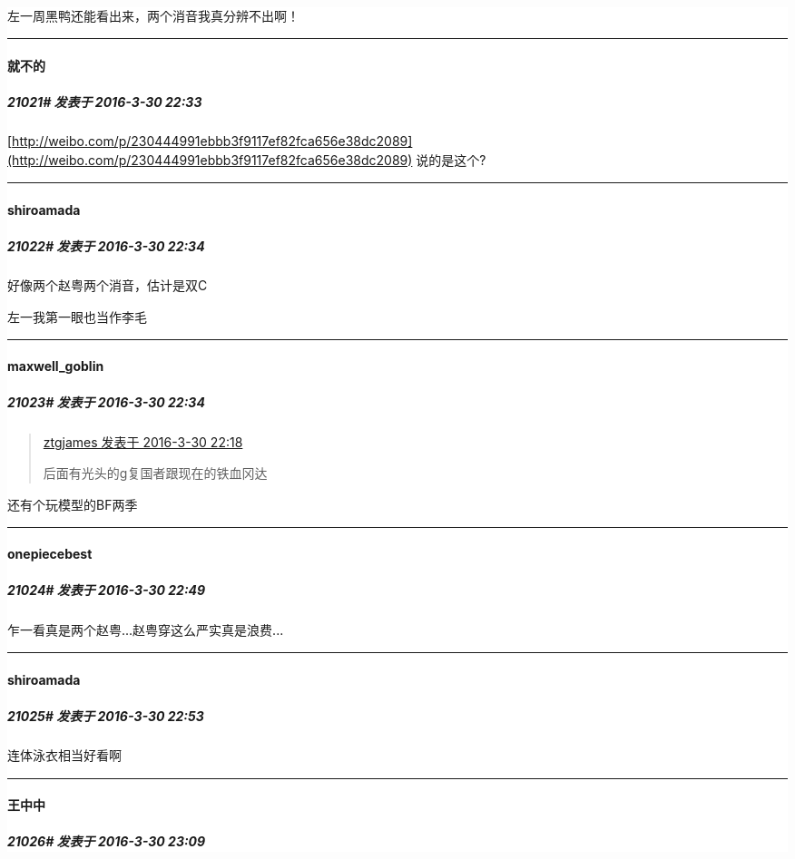 左一周黑鸭还能看出来，两个消音我真分辨不出啊！


*****

####  就不的  
##### 21021#       发表于 2016-3-30 22:33


[http://weibo.com/p/230444991ebbb3f9117ef82fca656e38dc2089](http://weibo.com/p/230444991ebbb3f9117ef82fca656e38dc2089) 说的是这个?


*****

####  shiroamada  
##### 21022#       发表于 2016-3-30 22:34


好像两个赵粤两个消音，估计是双C

左一我第一眼也当作李毛


*****

####  maxwell_goblin  
##### 21023#       发表于 2016-3-30 22:34


<blockquote><a href="httphttps://bbs.saraba1st.com/2b/forum.php?mod=redirect&amp;goto=findpost&amp;pid=31995055&amp;ptid=1105387" target="_blank">ztgjames 发表于 2016-3-30 22:18</a>

后面有光头的g复国者跟现在的铁血冈达</blockquote>
还有个玩模型的BF两季


*****

####  onepiecebest  
##### 21024#       发表于 2016-3-30 22:49


乍一看真是两个赵粤...赵粤穿这么严实真是浪费...


*****

####  shiroamada  
##### 21025#       发表于 2016-3-30 22:53


连体泳衣相当好看啊


*****

####  王中中  
##### 21026#       发表于 2016-3-30 23:09
